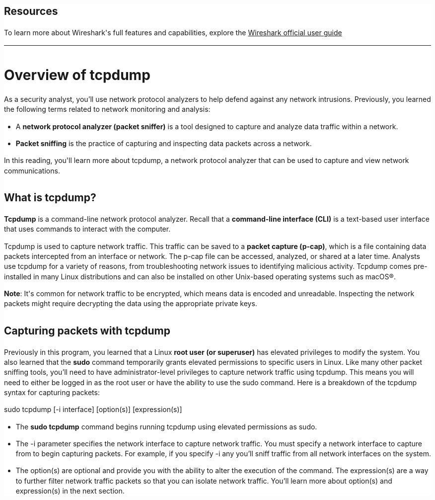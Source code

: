 ## Resources
To learn more about Wireshark's full features and capabilities, explore the [Wireshark official user guide](https://www.wireshark.org/docs/wsug_html/)

---

# Overview of tcpdump
As a security analyst, you’ll use network protocol analyzers to help defend against any network intrusions. Previously, you learned the following terms related to network monitoring and analysis: 

- A **network protocol analyzer (packet sniffer)** is a tool designed to capture and analyze data traffic within a network.

- **Packet sniffing** is the practice of capturing and inspecting data packets across a network. 

In this reading, you'll learn more about tcpdump, a network protocol analyzer that can be used to capture and view network communications. 

## What is tcpdump?
**Tcpdump** is a command-line network protocol analyzer. Recall that a **command-line interface (CLI)** is a text-based user interface that uses commands to interact with the computer. 

Tcpdump is used to capture network traffic. This traffic can be saved to a **packet capture (p-cap)**, which is a file containing data packets intercepted from an interface or network. The p-cap file can be  accessed, analyzed, or shared at a later time. Analysts use tcpdump for a variety of reasons, from troubleshooting network issues to identifying malicious activity. Tcpdump comes pre-installed in many Linux distributions and can also be installed on other Unix-based operating systems such as macOS®. 

**Note**: It's common for network traffic to be encrypted, which means data is encoded and unreadable. Inspecting the network packets might require decrypting the data using the appropriate private keys. 

## Capturing packets with tcpdump
Previously in this program, you learned that a Linux **root user (or superuser)** has elevated privileges to modify the system. You also learned that the **sudo** command temporarily grants elevated permissions to specific users in Linux. Like many other packet sniffing tools, you’ll need to have administrator-level privileges to capture network traffic using tcpdump. This means you will need to either be logged in as the root user or have the ability to use the sudo command. Here is a breakdown of the tcpdump syntax for capturing packets:

sudo tcpdump [-i interface] [option(s)] [expression(s)]

- The **sudo tcpdump** command begins running tcpdump using elevated permissions as sudo. 

- The -i parameter specifies the network interface to capture network traffic. You must specify a network interface to capture from to begin capturing packets. For example, if you specify -i any you’ll sniff traffic from all network interfaces on the system. 

- The option(s) are optional and provide you with the ability to alter the execution of the command. The expression(s) are a way to further filter network traffic packets so that you can isolate network traffic. You’ll learn more about option(s) and expression(s) in the next section.

